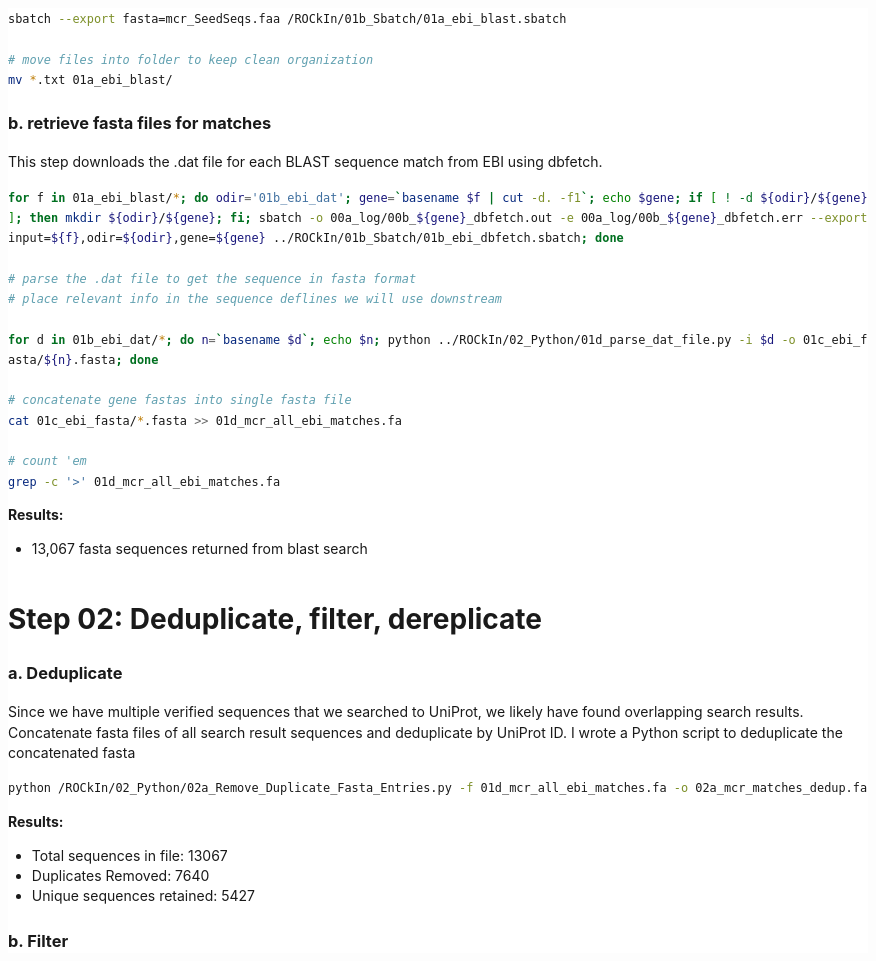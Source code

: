 ```bash
sbatch --export fasta=mcr_SeedSeqs.faa /ROCkIn/01b_Sbatch/01a_ebi_blast.sbatch

# move files into folder to keep clean organization
mv *.txt 01a_ebi_blast/
```

### b. retrieve fasta files for matches

This step downloads the .dat file for each BLAST sequence match from EBI using dbfetch.

```bash
for f in 01a_ebi_blast/*; do odir='01b_ebi_dat'; gene=`basename $f | cut -d. -f1`; echo $gene; if [ ! -d ${odir}/${gene} ]; then mkdir ${odir}/${gene}; fi; sbatch -o 00a_log/00b_${gene}_dbfetch.out -e 00a_log/00b_${gene}_dbfetch.err --export input=${f},odir=${odir},gene=${gene} ../ROCkIn/01b_Sbatch/01b_ebi_dbfetch.sbatch; done

# parse the .dat file to get the sequence in fasta format
# place relevant info in the sequence deflines we will use downstream

for d in 01b_ebi_dat/*; do n=`basename $d`; echo $n; python ../ROCkIn/02_Python/01d_parse_dat_file.py -i $d -o 01c_ebi_fasta/${n}.fasta; done

# concatenate gene fastas into single fasta file
cat 01c_ebi_fasta/*.fasta >> 01d_mcr_all_ebi_matches.fa

# count 'em
grep -c '>' 01d_mcr_all_ebi_matches.fa
```

**Results:**

- 13,067 fasta sequences returned from blast search

# Step 02: Deduplicate, filter, dereplicate

### a. Deduplicate

Since we have multiple verified sequences that we searched to UniProt, we likely have found overlapping search results. Concatenate fasta files of all search result sequences and deduplicate by UniProt ID. I wrote a Python script to deduplicate the concatenated fasta

```bash
python /ROCkIn/02_Python/02a_Remove_Duplicate_Fasta_Entries.py -f 01d_mcr_all_ebi_matches.fa -o 02a_mcr_matches_dedup.fa
```

**Results:**

- Total sequences in file: 13067
- Duplicates Removed: 7640
- Unique sequences retained: 5427

### b. Filter
